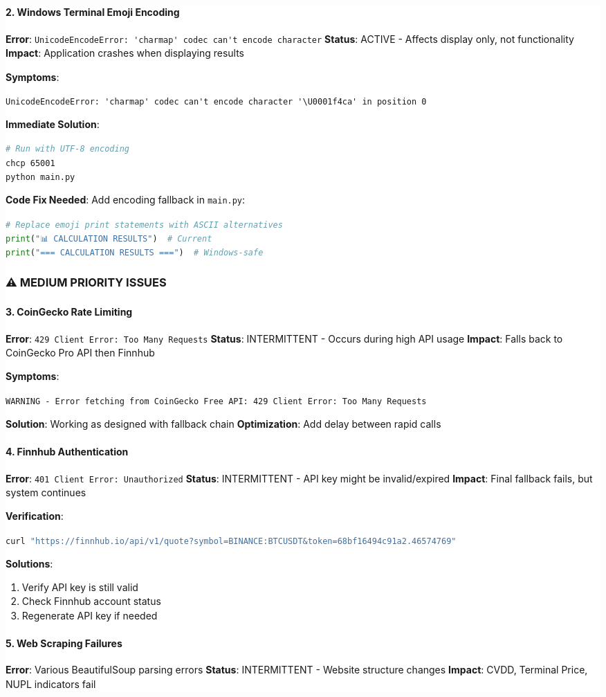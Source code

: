 #### 2. Windows Terminal Emoji Encoding
**Error**: `UnicodeEncodeError: 'charmap' codec can't encode character`
**Status**: ACTIVE - Affects display only, not functionality
**Impact**: Application crashes when displaying results

**Symptoms**:
```
UnicodeEncodeError: 'charmap' codec can't encode character '\U0001f4ca' in position 0
```

**Immediate Solution**:
```bash
# Run with UTF-8 encoding
chcp 65001
python main.py
```

**Code Fix Needed**: Add encoding fallback in `main.py`:
```python
# Replace emoji print statements with ASCII alternatives
print("📊 CALCULATION RESULTS")  # Current
print("=== CALCULATION RESULTS ===")  # Windows-safe
```

### ⚠️ MEDIUM PRIORITY ISSUES

#### 3. CoinGecko Rate Limiting
**Error**: `429 Client Error: Too Many Requests`
**Status**: INTERMITTENT - Occurs during high API usage
**Impact**: Falls back to CoinGecko Pro API then Finnhub

**Symptoms**:
```
WARNING - Error fetching from CoinGecko Free API: 429 Client Error: Too Many Requests
```

**Solution**: Working as designed with fallback chain
**Optimization**: Add delay between rapid calls

#### 4. Finnhub Authentication
**Error**: `401 Client Error: Unauthorized`
**Status**: INTERMITTENT - API key might be invalid/expired
**Impact**: Final fallback fails, but system continues

**Verification**:
```bash
curl "https://finnhub.io/api/v1/quote?symbol=BINANCE:BTCUSDT&token=68bf16494c91a2.46574769"
```

**Solutions**:
1. Verify API key is still valid
2. Check Finnhub account status
3. Regenerate API key if needed

#### 5. Web Scraping Failures
**Error**: Various BeautifulSoup parsing errors
**Status**: INTERMITTENT - Website structure changes
**Impact**: CVDD, Terminal Price, NUPL indicators fail

